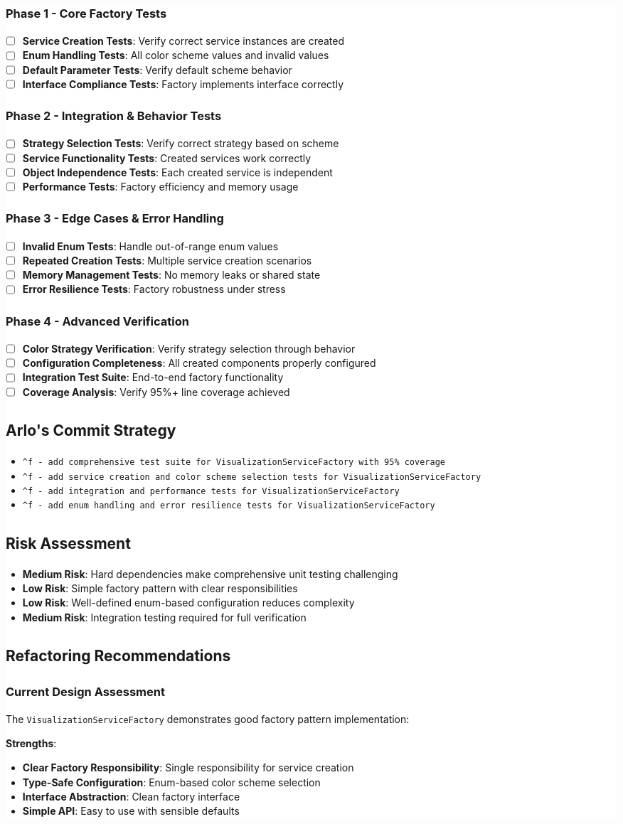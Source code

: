 ### Phase 1 - Core Factory Tests

- [ ] **Service Creation Tests**: Verify correct service instances are created
- [ ] **Enum Handling Tests**: All color scheme values and invalid values
- [ ] **Default Parameter Tests**: Verify default scheme behavior
- [ ] **Interface Compliance Tests**: Factory implements interface correctly

### Phase 2 - Integration & Behavior Tests

- [ ] **Strategy Selection Tests**: Verify correct strategy based on scheme
- [ ] **Service Functionality Tests**: Created services work correctly
- [ ] **Object Independence Tests**: Each created service is independent
- [ ] **Performance Tests**: Factory efficiency and memory usage

### Phase 3 - Edge Cases & Error Handling

- [ ] **Invalid Enum Tests**: Handle out-of-range enum values
- [ ] **Repeated Creation Tests**: Multiple service creation scenarios
- [ ] **Memory Management Tests**: No memory leaks or shared state
- [ ] **Error Resilience Tests**: Factory robustness under stress

### Phase 4 - Advanced Verification

- [ ] **Color Strategy Verification**: Verify strategy selection through behavior
- [ ] **Configuration Completeness**: All created components properly configured
- [ ] **Integration Test Suite**: End-to-end factory functionality
- [ ] **Coverage Analysis**: Verify 95%+ line coverage achieved

## Arlo's Commit Strategy

- `^f - add comprehensive test suite for VisualizationServiceFactory with 95% coverage`
- `^f - add service creation and color scheme selection tests for VisualizationServiceFactory`
- `^f - add integration and performance tests for VisualizationServiceFactory`
- `^f - add enum handling and error resilience tests for VisualizationServiceFactory`

## Risk Assessment

- **Medium Risk**: Hard dependencies make comprehensive unit testing challenging
- **Low Risk**: Simple factory pattern with clear responsibilities
- **Low Risk**: Well-defined enum-based configuration reduces complexity
- **Medium Risk**: Integration testing required for full verification

## Refactoring Recommendations

### Current Design Assessment

The `VisualizationServiceFactory` demonstrates good factory pattern implementation:

**Strengths**:
- **Clear Factory Responsibility**: Single responsibility for service creation
- **Type-Safe Configuration**: Enum-based color scheme selection
- **Interface Abstraction**: Clean factory interface
- **Simple API**: Easy to use with sensible defaults
